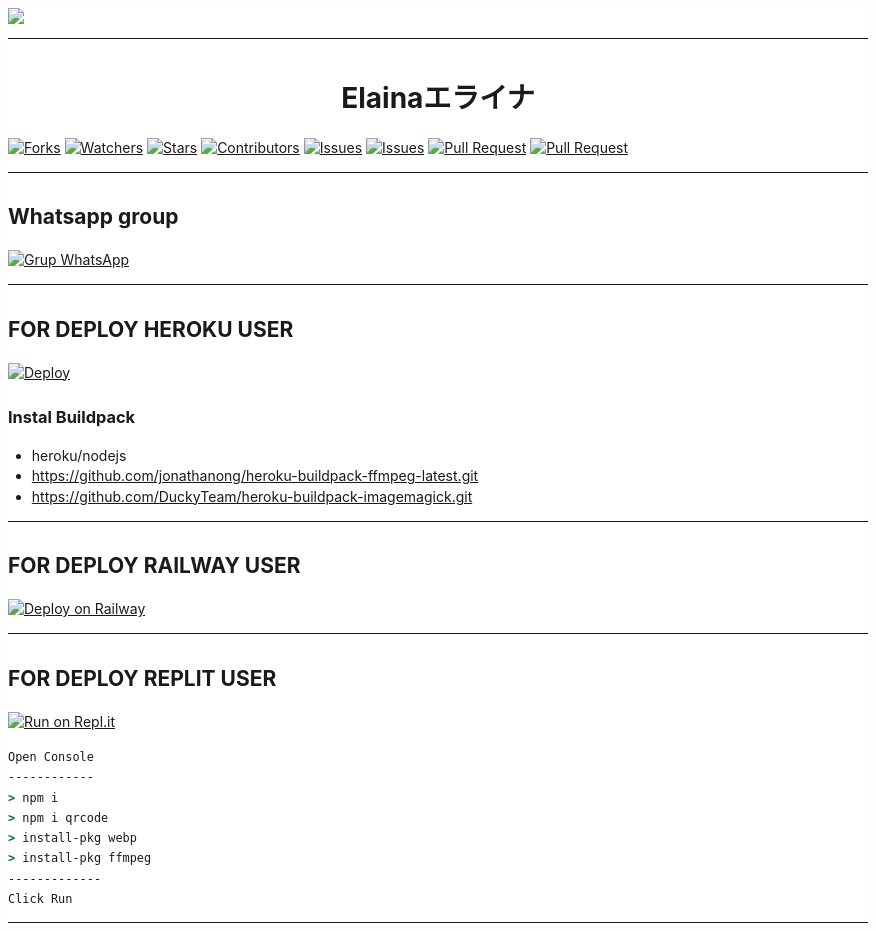 <p align="center">
    <img src="https://telegra.ph/file/6a3564c36e81353a0a93e.jpg" width="100%" style="margin-left: auto;margin-right: auto;display: block;">
</p>

---

<h1 align="center">Elainaエライナ</h1>

<a href="https://github.com/LasDrak/Elaina/network/members"><img title="Forks" src="https://img.shields.io/github/forks/LasDrak/DexBot?label=Forks&color=blue&style=flat-square"></a>
<a href="https://github.com/LasDrak/Elaina/watchers"><img title="Watchers" src="https://img.shields.io/github/watchers/Kangsad01/Wabot-Tsb01?label=Watchers&color=green&style=flat-square"></a>
<a href="https://github.com/Kangsad01/botstylee/stargazers"><img title="Stars" src="https://img.shields.io/github/stars/Kangsad01/Wabot-Tsb01?label=Stars&color=yellow&style=flat-square"></a>
<a href="https://github.com/Kangsad01/Wabot-Tsb01/graphs/contributors"><img title="Contributors" src="https://img.shields.io/github/contributors/Kangsad01/Wabot-Tsb01?label=Contributors&color=blue&style=flat-square"></a>
<a href="https://github.com/Kangsad01/Wabot-Tsb01/issues"><img title="Issues" src="https://img.shields.io/github/issues/Kangsad01/Wabot-Tsb01?label=Issues&color=success&style=flat-square"></a>
<a href="https://github.com/Kangsad01/Wabot-Tsb01/issues?q=is%3Aissue+is%3Aclosed"><img title="Issues" src="https://img.shields.io/github/issues-closed/Kangsad01/Wabot-Tsb01?label=Issues&color=red&style=flat-square"></a>
<a href="https://github.com/Kangsad01/Wabot-Tsb01/pulls"><img title="Pull Request" src="https://img.shields.io/github/issues-pr/Kangsad01/Wabot-Tsb01?label=PullRequest&color=success&style=flat-square"></a>
<a href="https://github.com/Kangsad01/Wabot-Tsb01/pulls?q=is%3Apr+is%3Aclosed"><img title="Pull Request" src="https://img.shields.io/github/issues-pr-closed/Kangsad01/Wabot-Tsb01?label=PullRequest&color=red&style=flat-square"></a>

---
## Whatsapp group

[![Grup WhatsApp](https://img.shields.io/badge/WhatsApp%20Group-25D366?style=for-the-badge&logo=whatsapp&logoColor=white)](https://chat.whatsapp.com/FYcSmBK4qVW3yvna8Yyzu3)

---
## FOR DEPLOY HEROKU USER

[![Deploy](https://www.herokucdn.com/deploy/button.svg)](https://heroku.com/deploy?template=https://github.com/LasDrak/Elaina)

### Instal Buildpack
* heroku/nodejs
* https://github.com/jonathanong/heroku-buildpack-ffmpeg-latest.git
* https://github.com/DuckyTeam/heroku-buildpack-imagemagick.git

---
## FOR DEPLOY RAILWAY USER

[![Deploy on Railway](https://railway.app/button.svg)](https://railway.app/new/template?template=https%3A%2F%2Fgithub.com%2FLasDrak%2FElaina)

---
## FOR DEPLOY REPLIT USER

[![Run on Repl.it](https://repl.it/badge/github/FadliDarmawan/haruno)](https://repl.it/github/LasDrak/Elaina)
```cmd
Open Console
------------
> npm i
> npm i qrcode
> install-pkg webp
> install-pkg ffmpeg
-------------
Click Run
```

---
